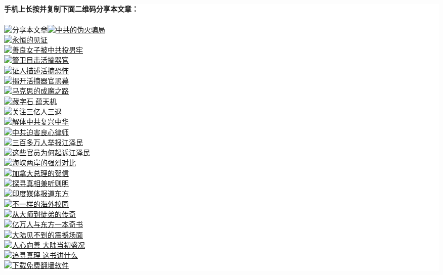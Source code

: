 <strong>手机上长按并复制下面二维码分享本文章：</strong><br><br><img src="https://chart.apis.google.com/chart?cht=qr&chs=240x240&choe=UTF-8&chld=M|2&chl=https://github.com/19920513/djy/blob/master/gb/22/3/26/n13675192.md%231" title="分享本文章"></td><td VALIGN=TOP><a href="https://github.com/19920513/djy/blob/master/gb/16/1/21/n4622075.md?dfh#1" target="_blank"><img src="https://raw.githubusercontent.com/19920513/djy/master/gb/300/wei-f1.jpg" title="中共的伪火骗局"  alt="中共的伪火骗局"></a><br><a href="https://github.com/19920513/www/blob/master/README.md?dfh#9" target="_blank"><img src="https://raw.githubusercontent.com/19920513/djy/master/gb/300/yong-h.jpg" title="永恒的见证"  alt="永恒的见证"></a><br><a href="https://github.com/19920513/djy/blob/master/gb/13/9/29/n3974789.md?dfh#1" target="_blank"><img src="https://raw.githubusercontent.com/19920513/djy/master/gb/300/shang-lnz.jpg" title="善良女子被中共投男牢"  alt="善良女子被中共投男牢"></a><br><a href="https://github.com/19920513/djy/blob/master/gb/16/3/16/n4663449.md?dfh#1" target="_blank"><img src="https://raw.githubusercontent.com/19920513/djy/master/gb/300/huo-z3.jpg" title="警卫目击活摘器官"  alt="警卫目击活摘器官"></a><br><a href="https://github.com/19920513/djy/blob/master/gb/16/8/7/n8177641.md?dfh#1" target="_blank"><img src="https://raw.githubusercontent.com/19920513/djy/master/gb/300/huo-z4.jpg" title="证人描述活摘恐怖"  alt="证人描述活摘恐怖"></a><br><a href="https://github.com/19920513/djy/blob/master/gb/10/4/19/n2881569.md?dfh#1" target="_blank"><img src="https://raw.githubusercontent.com/19920513/djy/master/gb/300/huo-z1.jpg" title="揭开活摘器官黑幕"  alt="揭开活摘器官黑幕"></a><br><a href="https://github.com/19920513/djy/blob/master/gb/10/11/7/n3077476.md?dfh#1" target="_blank"><img src="https://raw.githubusercontent.com/19920513/djy/master/gb/300/ma-ks.jpg" title="马克思的成魔之路"  alt="马克思的成魔之路"></a><br><a href="https://github.com/19920513/djy/blob/master/gb/14/6/9/n4173977.md?dfh#1" target="_blank"><img src="https://raw.githubusercontent.com/19920513/djy/master/gb/300/chang-zs.jpg" title="藏字石 蕴天机"  alt="藏字石 蕴天机"></a><br><a href="https://github.com/19920513/djy/blob/master/gb/18/5/10/n10381511.md?dfh#1" target="_blank"><img src="https://raw.githubusercontent.com/19920513/djy/master/gb/300/st1.jpg" title="关注三亿人三退"  alt="关注三亿人三退"></a><br><a href="https://github.com/19920513/djy/blob/master/gb/18/3/21/n10237682.md?dfh#1" target="_blank"><img src="https://raw.githubusercontent.com/19920513/djy/master/gb/300/jie-t.jpg" title="解体中共复兴中华"  alt="解体中共复兴中华"></a><br><a href="https://github.com/19920513/djy/blob/master/gb/9/2/9/n2422991.md?dfh#1" target="_blank"><img src="https://raw.githubusercontent.com/19920513/djy/master/gb/300/gao-zs.jpg" title="中共迫害良心律师"  alt="中共迫害良心律师"></a><br><a href="https://github.com/19920513/djy/blob/master/gb/18/12/9/n10900044.md?dfh#1" target="_blank"><img src="https://raw.githubusercontent.com/19920513/djy/master/gb/300/sj1.jpg" title="三百多万人举报江泽民"  alt="三百多万人举报江泽民"></a><br><a href="https://github.com/19920513/djy/blob/master/gb/18/8/28/n10672014.md?dfh#1" target="_blank"><img src="https://raw.githubusercontent.com/19920513/djy/master/gb/300/sj2.jpg" title="这些官员为何起诉江泽民"  alt="这些官员为何起诉江泽民"></a><br><a href="https://github.com/19920513/djy/blob/master/gb/8/12/18/n2367165.md?dfh#1" target="_blank"><img src="https://raw.githubusercontent.com/19920513/djy/master/gb/300/liangan.jpg" title="海峡两岸的强烈对比"  alt="海峡两岸的强烈对比"></a><br><a href="https://github.com/19920513/djy/blob/master/gb/15/12/10/n4593139.md?dfh#1" target="_blank"><img src="https://raw.githubusercontent.com/19920513/djy/master/gb/300/jia-ndzl.jpg" title="加拿大总理的贺信"  alt="加拿大总理的贺信"></a><br><a href="https://github.com/19920513/djy/blob/master/gb/11/6/17/n3289382.md?dfh#1" target="_blank"><img src="https://raw.githubusercontent.com/19920513/djy/master/gb/300/xiao-wd.jpg" title="探寻真相兼听则明"  alt="探寻真相兼听则明"></a><br><a href="https://github.com/19920513/djy/blob/master/gb/18/10/27/n10812623.md?dfh#1" target="_blank"><img src="https://raw.githubusercontent.com/19920513/djy/master/gb/300/yindu.jpg" title="印度媒体报道东方"  alt="印度媒体报道东方"></a><br><a href="https://github.com/19920513/djy/blob/master/gb/18/6/9/n10469652.md?dfh#1" target="_blank"><img src="https://raw.githubusercontent.com/19920513/djy/master/gb/300/xie-j.jpg" title="不一样的海外校园"  alt="不一样的海外校园"></a><br><a href="https://github.com/19920513/djy/blob/master/gb/7/4/5/n1669415.md?dfh#1" target="_blank"><img src="https://raw.githubusercontent.com/19920513/djy/master/gb/300/li-up.jpg" title="从大师到徒弟的传奇"  alt="从大师到徒弟的传奇"></a><br><a href="https://github.com/19920513/djy/blob/master/gb/17/5/26/n9191512.md?dfh#1" target="_blank"><img src="https://raw.githubusercontent.com/19920513/djy/master/gb/300/zfl2.jpg" title="亿万人与东方一本奇书"  alt="亿万人与东方一本奇书"></a><br><a href="https://github.com/19920513/djy/blob/master/gb/13/11/27/n4020290.md?dfh#1" target="_blank"><img src="https://raw.githubusercontent.com/19920513/djy/master/gb/300/zhen-h.jpg" title="大陆见不到的震撼场面"  alt="大陆见不到的震撼场面"></a><br><a href="https://github.com/19920513/djy/blob/master/gb/15/7/17/n4482910.md?dfh#1" target="_blank"><img src="https://raw.githubusercontent.com/19920513/djy/master/gb/300/dalu-sk.jpg" title="人心向善 大陆当初盛况"  alt="人心向善 大陆当初盛况"></a><br><a href="https://github.com/19920513/djy/blob/master/gb/19/1/5/n10955468.md?dfh#1" target="_blank"><img src="https://raw.githubusercontent.com/19920513/djy/master/gb/300/zfl1.jpg" title="追寻真理 这书讲什么"  alt="追寻真理 这书讲什么"></a><br><a href="https://github.com/19920513/www/blob/master/README.md?dfh#1" target="_blank"><img src="https://raw.githubusercontent.com/19920513/djy/master/gb/300/fq1.jpg" title="下载免费翻墙软件"  alt="下载免费翻墙软件"></a><br></td></tr></table>
